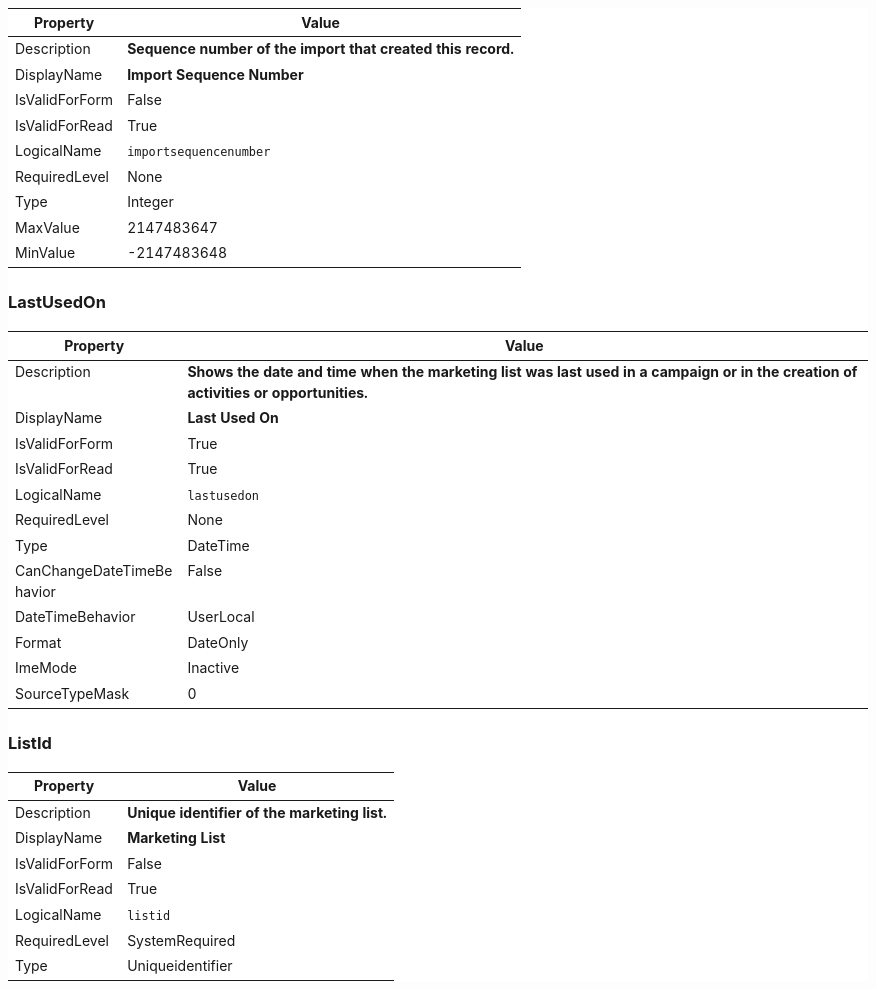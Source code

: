 |Property|Value|
|---|---|
|Description|**Sequence number of the import that created this record.**|
|DisplayName|**Import Sequence Number**|
|IsValidForForm|False|
|IsValidForRead|True|
|LogicalName|`importsequencenumber`|
|RequiredLevel|None|
|Type|Integer|
|MaxValue|2147483647|
|MinValue|-2147483648|

### <a name="BKMK_LastUsedOn"></a> LastUsedOn

|Property|Value|
|---|---|
|Description|**Shows the date and time when the marketing list was last used in a campaign or in the creation of activities or opportunities.**|
|DisplayName|**Last Used On**|
|IsValidForForm|True|
|IsValidForRead|True|
|LogicalName|`lastusedon`|
|RequiredLevel|None|
|Type|DateTime|
|CanChangeDateTimeBehavior|False|
|DateTimeBehavior|UserLocal|
|Format|DateOnly|
|ImeMode|Inactive|
|SourceTypeMask|0|

### <a name="BKMK_ListId"></a> ListId

|Property|Value|
|---|---|
|Description|**Unique identifier of the marketing list.**|
|DisplayName|**Marketing List**|
|IsValidForForm|False|
|IsValidForRead|True|
|LogicalName|`listid`|
|RequiredLevel|SystemRequired|
|Type|Uniqueidentifier|
